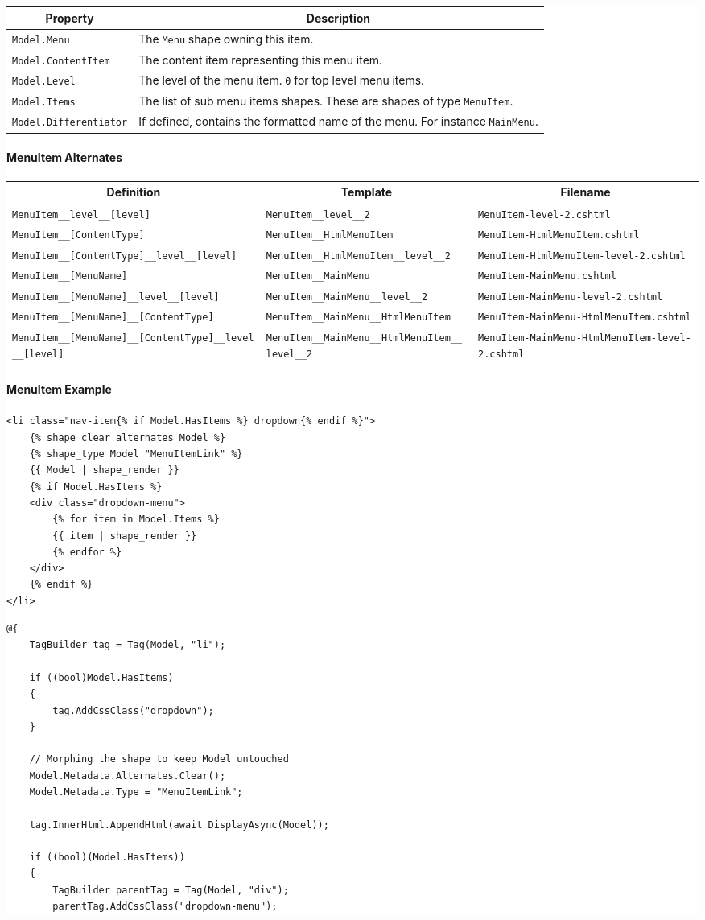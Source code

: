| Property | Description |
| --------- | ------------ |
| `Model.Menu` | The `Menu` shape owning this item. |
| `Model.ContentItem` | The content item representing this menu item. |
| `Model.Level` | The level of the menu item. `0` for top level menu items. |
| `Model.Items` | The list of sub menu items shapes. These are shapes of type `MenuItem`. |
| `Model.Differentiator` | If defined, contains the formatted name of the menu. For instance `MainMenu`. |

#### MenuItem Alternates

| Definition | Template | Filename|
| ---------- | --------- | ------------ |
| `MenuItem__level__[level]` | `MenuItem__level__2` | `MenuItem-level-2.cshtml` |
| `MenuItem__[ContentType]` | `MenuItem__HtmlMenuItem` | `MenuItem-HtmlMenuItem.cshtml` |
| `MenuItem__[ContentType]__level__[level]` | `MenuItem__HtmlMenuItem__level__2` | `MenuItem-HtmlMenuItem-level-2.cshtml` |
| `MenuItem__[MenuName]` | `MenuItem__MainMenu` | `MenuItem-MainMenu.cshtml` |
| `MenuItem__[MenuName]__level__[level]` | `MenuItem__MainMenu__level__2` | `MenuItem-MainMenu-level-2.cshtml` |
| `MenuItem__[MenuName]__[ContentType]` | `MenuItem__MainMenu__HtmlMenuItem` | `MenuItem-MainMenu-HtmlMenuItem.cshtml` |
| `MenuItem__[MenuName]__[ContentType]__level__[level]` | `MenuItem__MainMenu__HtmlMenuItem__level__2` | `MenuItem-MainMenu-HtmlMenuItem-level-2.cshtml` |

#### MenuItem Example

```liquid
<li class="nav-item{% if Model.HasItems %} dropdown{% endif %}">
    {% shape_clear_alternates Model %}
    {% shape_type Model "MenuItemLink" %}
    {{ Model | shape_render }}
    {% if Model.HasItems %}
    <div class="dropdown-menu">
        {% for item in Model.Items %}
        {{ item | shape_render }}
        {% endfor %}
    </div>
    {% endif %}
</li>
```

``` html tab="Razor"
@{
    TagBuilder tag = Tag(Model, "li");

    if ((bool)Model.HasItems)
    {
        tag.AddCssClass("dropdown");
    }

    // Morphing the shape to keep Model untouched
    Model.Metadata.Alternates.Clear();
    Model.Metadata.Type = "MenuItemLink";

    tag.InnerHtml.AppendHtml(await DisplayAsync(Model));

    if ((bool)(Model.HasItems))
    {
        TagBuilder parentTag = Tag(Model, "div");
        parentTag.AddCssClass("dropdown-menu");

```